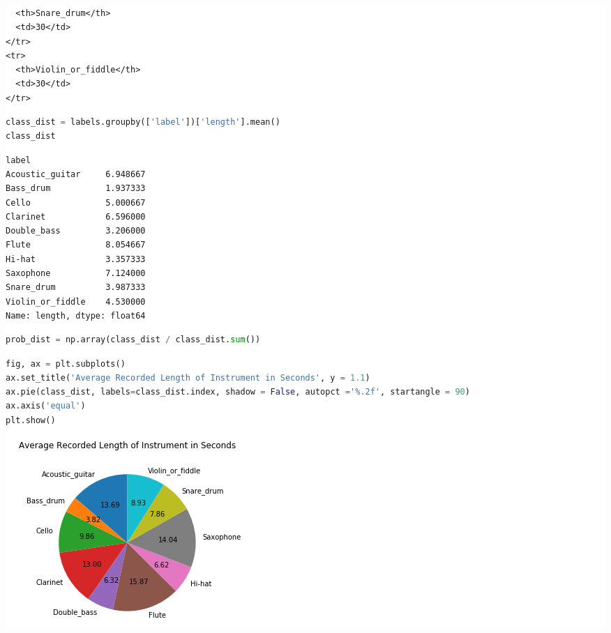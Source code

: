       <th>Snare_drum</th>
      <td>30</td>
    </tr>
    <tr>
      <th>Violin_or_fiddle</th>
      <td>30</td>
    </tr>
  </tbody>
</table>
</div>




```python
class_dist = labels.groupby(['label'])['length'].mean()
class_dist
```




    label
    Acoustic_guitar     6.948667
    Bass_drum           1.937333
    Cello               5.000667
    Clarinet            6.596000
    Double_bass         3.206000
    Flute               8.054667
    Hi-hat              3.357333
    Saxophone           7.124000
    Snare_drum          3.987333
    Violin_or_fiddle    4.530000
    Name: length, dtype: float64




```python
prob_dist = np.array(class_dist / class_dist.sum())
```


```python
fig, ax = plt.subplots()
ax.set_title('Average Recorded Length of Instrument in Seconds', y = 1.1)
ax.pie(class_dist, labels=class_dist.index, shadow = False, autopct ='%.2f', startangle = 90)
ax.axis('equal')
plt.show()
```


![png](output_14_0.png)
